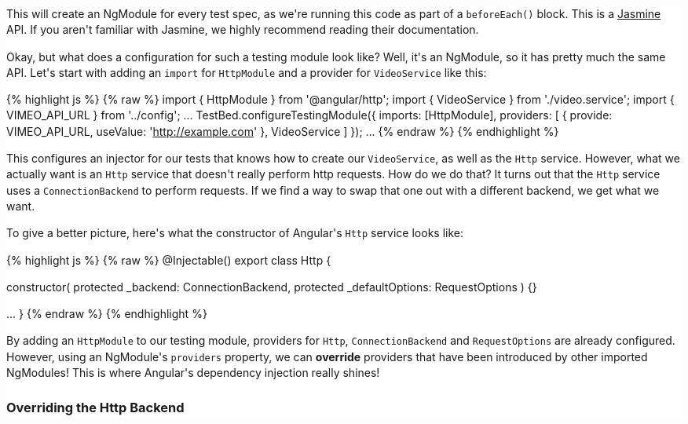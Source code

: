 
This will create an NgModule for every test spec, as we're running this code as part of a `beforeEach()` block. This is a [Jasmine](https://jasmine.github.io/) API. If you aren't familiar with Jasmine, we highly recommend reading their documentation.

Okay, but what does a configuration for such a testing module look like? Well, it's an NgModule, so it has pretty much the same API. Let's start with adding an `import` for `HttpModule` and a provider for `VideoService` like this:

{% highlight js %}
{% raw %}
import { HttpModule } from '@angular/http';
import { VideoService } from './video.service';
import { VIMEO_API_URL } from '../config';
...
TestBed.configureTestingModule({
  imports: [HttpModule],
  providers: [
    { provide: VIMEO_API_URL, useValue: 'http://example.com' },
    VideoService
  ]
});
...
{% endraw %}
{% endhighlight %}

This configures an injector for our tests that knows how to create our `VideoService`, as well as the `Http` service. However, what we actually want is an `Http` service that doesn't really perform http requests. How do we do that? It turns out that the `Http` service uses a `ConnectionBackend` to perform requests. If we find a way to swap that one out with a different backend, we get what we want.

To give a better picture, here's what the constructor of Angular's `Http` service looks like:

{% highlight js %}
{% raw %}
@Injectable()
export class Http {

  constructor(
    protected _backend: ConnectionBackend,
    protected _defaultOptions: RequestOptions
  ) {}

  ...
}
{% endraw %}
{% endhighlight %}

By adding an `HttpModule` to our testing module, providers for `Http`, `ConnectionBackend` and `RequestOptions` are already configured. However, using an NgModule's `providers` property, we can **override** providers that have been introduced by other imported NgModules! This is where Angular's dependency injection really shines!

### Overriding the Http Backend
